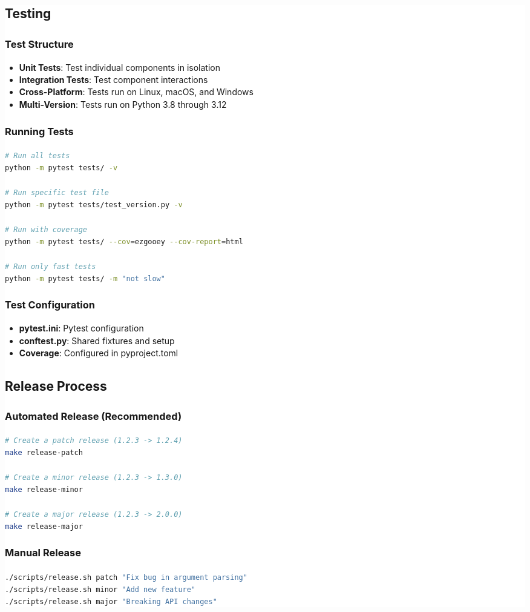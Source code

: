 ## Testing

### Test Structure

- **Unit Tests**: Test individual components in isolation
- **Integration Tests**: Test component interactions
- **Cross-Platform**: Tests run on Linux, macOS, and Windows
- **Multi-Version**: Tests run on Python 3.8 through 3.12

### Running Tests

```bash
# Run all tests
python -m pytest tests/ -v

# Run specific test file
python -m pytest tests/test_version.py -v

# Run with coverage
python -m pytest tests/ --cov=ezgooey --cov-report=html

# Run only fast tests
python -m pytest tests/ -m "not slow"
```

### Test Configuration

- **pytest.ini**: Pytest configuration
- **conftest.py**: Shared fixtures and setup
- **Coverage**: Configured in pyproject.toml

## Release Process

### Automated Release (Recommended)

```bash
# Create a patch release (1.2.3 -> 1.2.4)
make release-patch

# Create a minor release (1.2.3 -> 1.3.0)
make release-minor

# Create a major release (1.2.3 -> 2.0.0)
make release-major
```

### Manual Release

```bash
./scripts/release.sh patch "Fix bug in argument parsing"
./scripts/release.sh minor "Add new feature"
./scripts/release.sh major "Breaking API changes"
```
